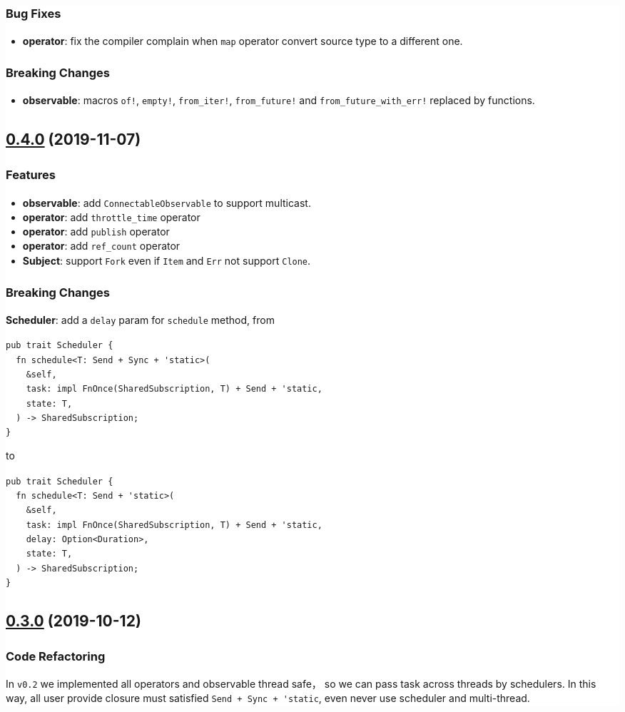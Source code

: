 ### Bug Fixes
- **operator**: fix the compiler complain when `map` operator convert source type to a different one.

### Breaking Changes
- **observable**: macros `of!`, `empty!`, `from_iter!`, `from_future!` and
  `from_future_with_err!` replaced by functions.

## [0.4.0](https://github.com/rxRust/rxRust/releases/tag/v0.4.0)  (2019-11-07)

### Features
- **observable**: add `ConnectableObservable` to support multicast.
- **operator**: add `throttle_time` operator
- **operator**: add `publish` operator
- **operator**: add `ref_count` operator
- **Subject**: support `Fork` even if `Item` and `Err` not support `Clone`.

### Breaking Changes

**Scheduler**: add a `delay` param for `schedule` method, from
```
pub trait Scheduler {
  fn schedule<T: Send + Sync + 'static>(
    &self,
    task: impl FnOnce(SharedSubscription, T) + Send + 'static,
    state: T,
  ) -> SharedSubscription;
}
```
to
```
pub trait Scheduler {
  fn schedule<T: Send + 'static>(
    &self,
    task: impl FnOnce(SharedSubscription, T) + Send + 'static,
    delay: Option<Duration>,
    state: T,
  ) -> SharedSubscription;
}
```

## [0.3.0](https://github.com/rxRust/rxRust/releases/tag/v0.3.0)  (2019-10-12)

### Code Refactoring

In `v0.2` we implemented all operators and observable thread safe， so we can pass task across threads by schedulers. In this way, all user provide closure must satisfied `Send + Sync + 'static`, even never use scheduler and multi-thread.
